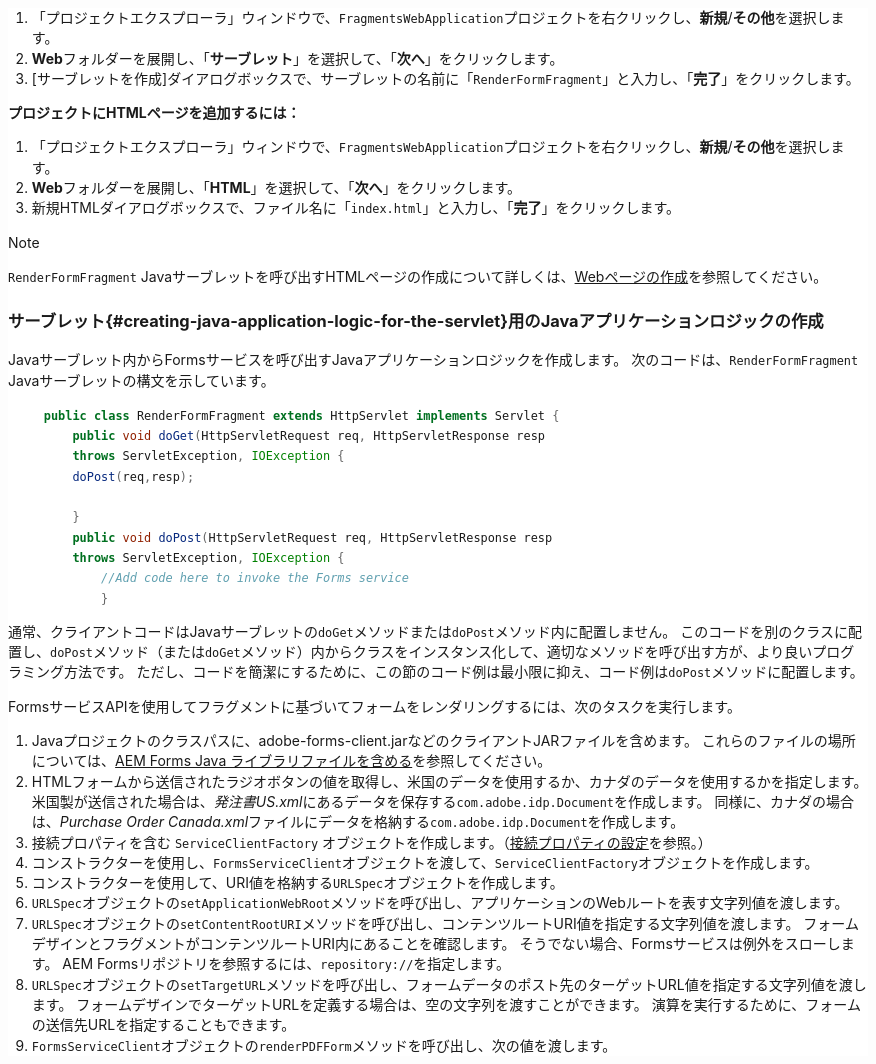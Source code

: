 1. 「プロジェクトエクスプローラ」ウィンドウで、`FragmentsWebApplication`プロジェクトを右クリックし、**新規**/**その他**&#x200B;を選択します。
1. **Web**&#x200B;フォルダーを展開し、「**サーブレット**」を選択して、「**次へ**」をクリックします。
1. [サーブレットを作成]ダイアログボックスで、サーブレットの名前に「`RenderFormFragment`」と入力し、「**完了**」をクリックします。

**プロジェクトにHTMLページを追加するには：**

1. 「プロジェクトエクスプローラ」ウィンドウで、`FragmentsWebApplication`プロジェクトを右クリックし、**新規**/**その他**&#x200B;を選択します。
1. **Web**&#x200B;フォルダーを展開し、「**HTML**」を選択して、「**次へ**」をクリックします。
1. 新規HTMLダイアログボックスで、ファイル名に「`index.html`」と入力し、「**完了**」をクリックします。

>[!NOTE]
>
>`RenderFormFragment` Javaサーブレットを呼び出すHTMLページの作成について詳しくは、[Webページの作成](/help/forms/developing/rendering-forms.md#creating-the-web-page)を参照してください。

### サーブレット{#creating-java-application-logic-for-the-servlet}用のJavaアプリケーションロジックの作成

Javaサーブレット内からFormsサービスを呼び出すJavaアプリケーションロジックを作成します。 次のコードは、`RenderFormFragment` Javaサーブレットの構文を示しています。

```java
     public class RenderFormFragment extends HttpServlet implements Servlet {
         public void doGet(HttpServletRequest req, HttpServletResponse resp
         throws ServletException, IOException {
         doPost(req,resp);
 
         }
         public void doPost(HttpServletRequest req, HttpServletResponse resp
         throws ServletException, IOException {
             //Add code here to invoke the Forms service
             }
```

通常、クライアントコードはJavaサーブレットの`doGet`メソッドまたは`doPost`メソッド内に配置しません。 このコードを別のクラスに配置し、`doPost`メソッド（または`doGet`メソッド）内からクラスをインスタンス化して、適切なメソッドを呼び出す方が、より良いプログラミング方法です。 ただし、コードを簡潔にするために、この節のコード例は最小限に抑え、コード例は`doPost`メソッドに配置します。

FormsサービスAPIを使用してフラグメントに基づいてフォームをレンダリングするには、次のタスクを実行します。

1. Javaプロジェクトのクラスパスに、adobe-forms-client.jarなどのクライアントJARファイルを含めます。 これらのファイルの場所については、[AEM Forms Java ライブラリファイルを含める](/help/forms/developing/invoking-aem-forms-using-java.md#including-aem-forms-java-library-files)を参照してください。
1. HTMLフォームから送信されたラジオボタンの値を取得し、米国のデータを使用するか、カナダのデータを使用するかを指定します。 米国製が送信された場合は、*発注書US.xml*&#x200B;にあるデータを保存する`com.adobe.idp.Document`を作成します。 同様に、カナダの場合は、*Purchase Order Canada.xml*&#x200B;ファイルにデータを格納する`com.adobe.idp.Document`を作成します。
1. 接続プロパティを含む `ServiceClientFactory` オブジェクトを作成します。（[接続プロパティの設定](/help/forms/developing/invoking-aem-forms-using-java.md#setting-connection-properties)を参照。）
1. コンストラクターを使用し、`FormsServiceClient`オブジェクトを渡して、`ServiceClientFactory`オブジェクトを作成します。
1. コンストラクターを使用して、URI値を格納する`URLSpec`オブジェクトを作成します。
1. `URLSpec`オブジェクトの`setApplicationWebRoot`メソッドを呼び出し、アプリケーションのWebルートを表す文字列値を渡します。
1. `URLSpec`オブジェクトの`setContentRootURI`メソッドを呼び出し、コンテンツルートURI値を指定する文字列値を渡します。 フォームデザインとフラグメントがコンテンツルートURI内にあることを確認します。 そうでない場合、Formsサービスは例外をスローします。 AEM Formsリポジトリを参照するには、`repository://`を指定します。
1. `URLSpec`オブジェクトの`setTargetURL`メソッドを呼び出し、フォームデータのポスト先のターゲットURL値を指定する文字列値を渡します。 フォームデザインでターゲットURLを定義する場合は、空の文字列を渡すことができます。 演算を実行するために、フォームの送信先URLを指定することもできます。
1. `FormsServiceClient`オブジェクトの`renderPDFForm`メソッドを呼び出し、次の値を渡します。

